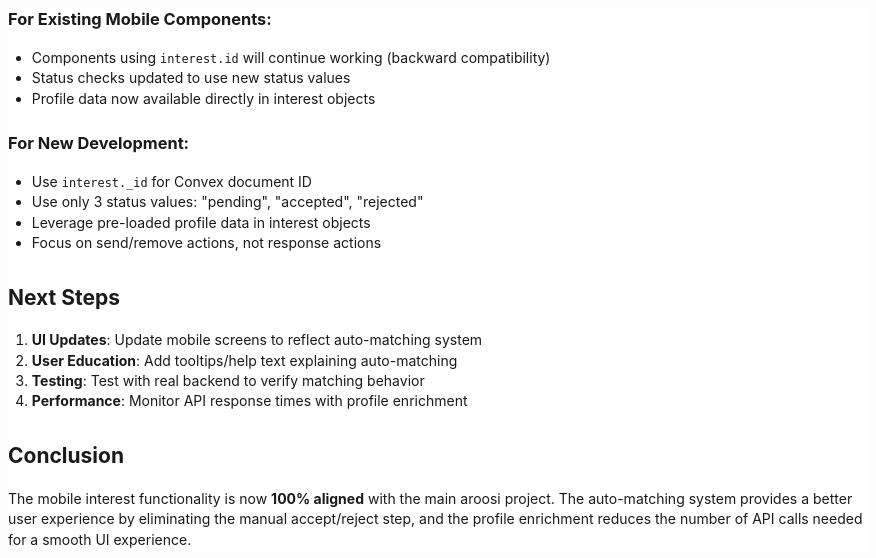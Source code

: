 ### **For Existing Mobile Components:**
- Components using `interest.id` will continue working (backward compatibility)
- Status checks updated to use new status values
- Profile data now available directly in interest objects

### **For New Development:**
- Use `interest._id` for Convex document ID
- Use only 3 status values: "pending", "accepted", "rejected"
- Leverage pre-loaded profile data in interest objects
- Focus on send/remove actions, not response actions

## Next Steps

1. **UI Updates**: Update mobile screens to reflect auto-matching system
2. **User Education**: Add tooltips/help text explaining auto-matching
3. **Testing**: Test with real backend to verify matching behavior
4. **Performance**: Monitor API response times with profile enrichment

## Conclusion

The mobile interest functionality is now **100% aligned** with the main aroosi project. The auto-matching system provides a better user experience by eliminating the manual accept/reject step, and the profile enrichment reduces the number of API calls needed for a smooth UI experience.